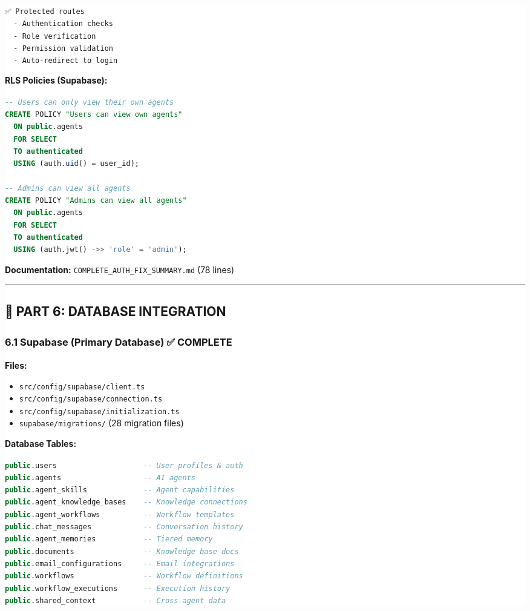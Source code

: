 ```
✅ Protected routes
  - Authentication checks
  - Role verification
  - Permission validation
  - Auto-redirect to login
```

**RLS Policies (Supabase):**
```sql
-- Users can only view their own agents
CREATE POLICY "Users can view own agents"
  ON public.agents
  FOR SELECT
  TO authenticated
  USING (auth.uid() = user_id);

-- Admins can view all agents
CREATE POLICY "Admins can view all agents"
  ON public.agents
  FOR SELECT
  TO authenticated
  USING (auth.jwt() ->> 'role' = 'admin');
```

**Documentation:** `COMPLETE_AUTH_FIX_SUMMARY.md` (78 lines)

---

## 💾 PART 6: DATABASE INTEGRATION

### **6.1 Supabase (Primary Database)** ✅ COMPLETE

**Files:**
- `src/config/supabase/client.ts`
- `src/config/supabase/connection.ts`
- `src/config/supabase/initialization.ts`
- `supabase/migrations/` (28 migration files)

**Database Tables:**
```sql
public.users                    -- User profiles & auth
public.agents                   -- AI agents
public.agent_skills             -- Agent capabilities
public.agent_knowledge_bases    -- Knowledge connections
public.agent_workflows          -- Workflow templates
public.chat_messages            -- Conversation history
public.agent_memories           -- Tiered memory
public.documents                -- Knowledge base docs
public.email_configurations     -- Email integrations
public.workflows                -- Workflow definitions
public.workflow_executions      -- Execution history
public.shared_context           -- Cross-agent data
```
